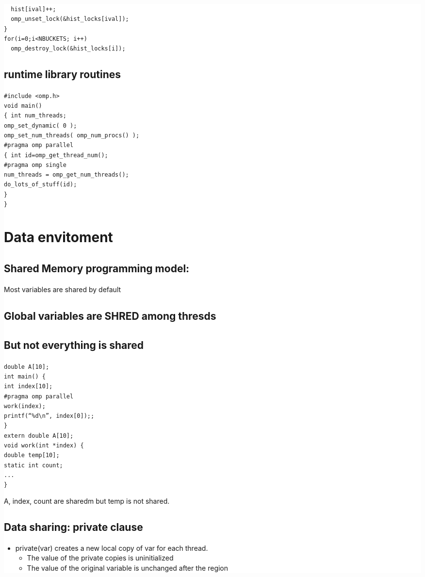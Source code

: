 ```
  hist[ival]++;
  omp_unset_lock(&hist_locks[ival]);
}
for(i=0;i<NBUCKETS; i++)
  omp_destroy_lock(&hist_locks[i]);
```
## runtime library routines
```
#include <omp.h>
void main()
{ int num_threads;
omp_set_dynamic( 0 );
omp_set_num_threads( omp_num_procs() );
#pragma omp parallel
{ int id=omp_get_thread_num();
#pragma omp single
num_threads = omp_get_num_threads();
do_lots_of_stuff(id);
}
}
```

# Data envitoment
## Shared Memory programming model:
Most variables are shared by default
## Global variables are SHRED among thresds
## But not everything is shared
```
double A[10];
int main() {
int index[10];
#pragma omp parallel
work(index);
printf(“%d\n”, index[0]);;
}
extern double A[10];
void work(int *index) {
double temp[10];
static int count;
...
}
```
A, index, count are sharedm but temp is not shared.
## Data sharing: private clause
* private(var) creates a new local copy of var for each thread.
  * The value of the private copies is uninitialized
  * The value of the original variable is unchanged after the region
